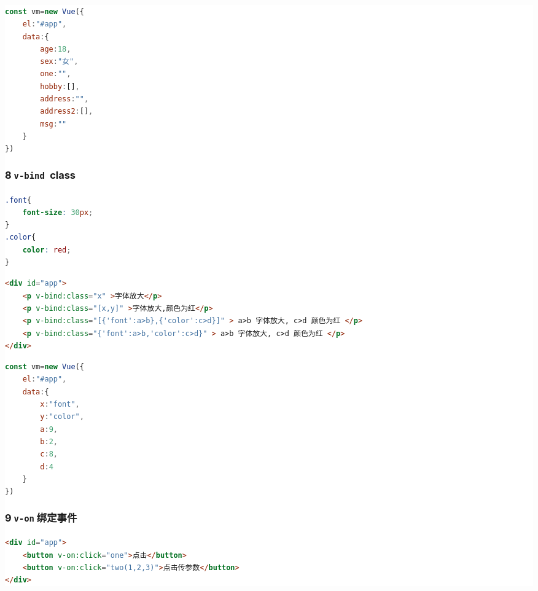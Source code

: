 ```js
const vm=new Vue({
    el:"#app",
    data:{
        age:18,
        sex:"女",
        one:"",
        hobby:[],
        address:"",
        address2:[],
        msg:""
    }
})
```

### 8 `v-bind `class

```css
.font{
    font-size: 30px;
}
.color{
    color: red;
}
```

```html
<div id="app">
    <p v-bind:class="x" >字体放大</p>
    <p v-bind:class="[x,y]" >字体放大,颜色为红</p>
    <p v-bind:class="[{'font':a>b},{'color':c>d}]" > a>b 字体放大, c>d 颜色为红 </p>
    <p v-bind:class="{'font':a>b,'color':c>d}" > a>b 字体放大, c>d 颜色为红 </p>
</div>
```

```js
const vm=new Vue({
    el:"#app",
    data:{
        x:"font",
        y:"color",
        a:9,
        b:2,
        c:8,
        d:4
    }
})
```

### 9  `v-on`  绑定事件

```html
<div id="app">
    <button v-on:click="one">点击</button>
    <button v-on:click="two(1,2,3)">点击传参数</button>
</div>
```
